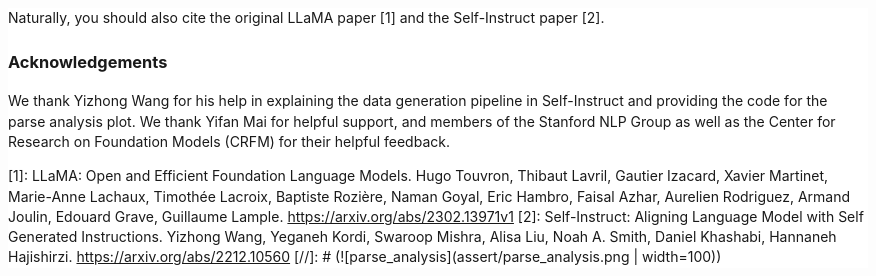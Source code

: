 Naturally, you should also cite the original LLaMA paper [1] and the Self-Instruct paper [2].

### Acknowledgements

We thank Yizhong Wang for his help in explaining the data generation pipeline in Self-Instruct and providing the code for the parse analysis plot.
We thank Yifan Mai for helpful support, and members of the Stanford NLP Group as well as the Center for Research on Foundation Models (CRFM) for their helpful feedback.


[1]: LLaMA: Open and Efficient Foundation Language Models. Hugo Touvron, Thibaut Lavril, Gautier Izacard, Xavier Martinet, Marie-Anne Lachaux, Timothée Lacroix, Baptiste Rozière, Naman Goyal, Eric Hambro, Faisal Azhar, Aurelien Rodriguez, Armand Joulin, Edouard Grave, Guillaume Lample. https://arxiv.org/abs/2302.13971v1
[2]: Self-Instruct: Aligning Language Model with Self Generated Instructions. Yizhong Wang, Yeganeh Kordi, Swaroop Mishra, Alisa Liu, Noah A. Smith, Daniel Khashabi, Hannaneh Hajishirzi. https://arxiv.org/abs/2212.10560
[//]: # (![parse_analysis]&#40;assert/parse_analysis.png | width=100&#41;)